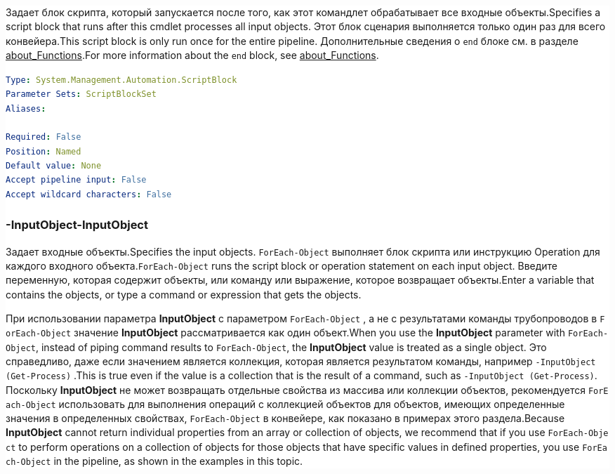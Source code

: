 <span data-ttu-id="b0df8-239">Задает блок скрипта, который запускается после того, как этот командлет обрабатывает все входные объекты.</span><span class="sxs-lookup"><span data-stu-id="b0df8-239">Specifies a script block that runs after this cmdlet processes all input objects.</span></span> <span data-ttu-id="b0df8-240">Этот блок сценария выполняется только один раз для всего конвейера.</span><span class="sxs-lookup"><span data-stu-id="b0df8-240">This script block is only run once for the entire pipeline.</span></span> <span data-ttu-id="b0df8-241">Дополнительные сведения о `end` блоке см. в разделе [about_Functions](about/about_functions.md#piping-objects-to-functions).</span><span class="sxs-lookup"><span data-stu-id="b0df8-241">For more information about the `end` block, see [about_Functions](about/about_functions.md#piping-objects-to-functions).</span></span>

```yaml
Type: System.Management.Automation.ScriptBlock
Parameter Sets: ScriptBlockSet
Aliases:

Required: False
Position: Named
Default value: None
Accept pipeline input: False
Accept wildcard characters: False
```

### <span data-ttu-id="b0df8-242">-InputObject</span><span class="sxs-lookup"><span data-stu-id="b0df8-242">-InputObject</span></span>

<span data-ttu-id="b0df8-243">Задает входные объекты.</span><span class="sxs-lookup"><span data-stu-id="b0df8-243">Specifies the input objects.</span></span> <span data-ttu-id="b0df8-244">`ForEach-Object` выполняет блок скрипта или инструкцию Operation для каждого входного объекта.</span><span class="sxs-lookup"><span data-stu-id="b0df8-244">`ForEach-Object` runs the script block or operation statement on each input object.</span></span> <span data-ttu-id="b0df8-245">Введите переменную, которая содержит объекты, или команду или выражение, которое возвращает объекты.</span><span class="sxs-lookup"><span data-stu-id="b0df8-245">Enter a variable that contains the objects, or type a command or expression that gets the objects.</span></span>

<span data-ttu-id="b0df8-246">При использовании параметра **InputObject** с параметром `ForEach-Object` , а не с результатами команды трубопроводов в `ForEach-Object` значение **InputObject** рассматривается как один объект.</span><span class="sxs-lookup"><span data-stu-id="b0df8-246">When you use the **InputObject** parameter with `ForEach-Object`, instead of piping command results to `ForEach-Object`, the **InputObject** value is treated as a single object.</span></span> <span data-ttu-id="b0df8-247">Это справедливо, даже если значением является коллекция, которая является результатом команды, например `-InputObject (Get-Process)` .</span><span class="sxs-lookup"><span data-stu-id="b0df8-247">This is true even if the value is a collection that is the result of a command, such as `-InputObject (Get-Process)`.</span></span>
<span data-ttu-id="b0df8-248">Поскольку **InputObject** не может возвращать отдельные свойства из массива или коллекции объектов, рекомендуется `ForEach-Object` использовать для выполнения операций с коллекцией объектов для объектов, имеющих определенные значения в определенных свойствах, `ForEach-Object` в конвейере, как показано в примерах этого раздела.</span><span class="sxs-lookup"><span data-stu-id="b0df8-248">Because **InputObject** cannot return individual properties from an array or collection of objects, we recommend that if you use `ForEach-Object` to perform operations on a collection of objects for those objects that have specific values in defined properties, you use `ForEach-Object` in the pipeline, as shown in the examples in this topic.</span></span>
